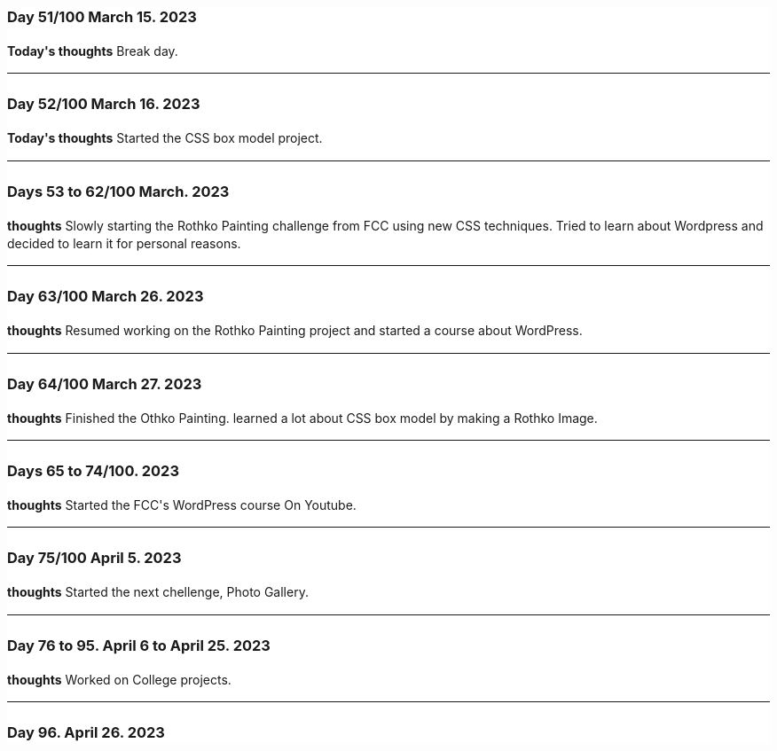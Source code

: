### Day 51/100 March 15. 2023 ###

**Today's thoughts**
Break day.
________________________________

### Day 52/100 March 16. 2023 ###

**Today's thoughts**
Started the CSS box model project.
________________________________

### Days 53 to 62/100 March. 2023 ###

**thoughts**
Slowly starting the Rothko Painting challenge from FCC using new CSS techniques.
Tried to learn about Wordpress and decided to learn it for personal reasons.
________________________________

### Day 63/100 March 26. 2023 ###

**thoughts**
Resumed working on the Rothko Painting project and started a course about WordPress.
________________________________

### Day 64/100 March 27. 2023 ###

**thoughts**
Finished the Othko Painting. learned a lot about CSS box model by making a Rothko Image.
________________________________

### Days 65 to 74/100. 2023 ###

**thoughts**
Started the FCC's WordPress course On Youtube.
________________________________

### Day 75/100 April 5. 2023 ###

**thoughts**
Started the next chellenge, Photo Gallery.
________________________________

### Day 76 to 95. April 6 to April 25. 2023 ###

**thoughts**
Worked on College projects.
________________________________

### Day 96. April 26. 2023 ###
